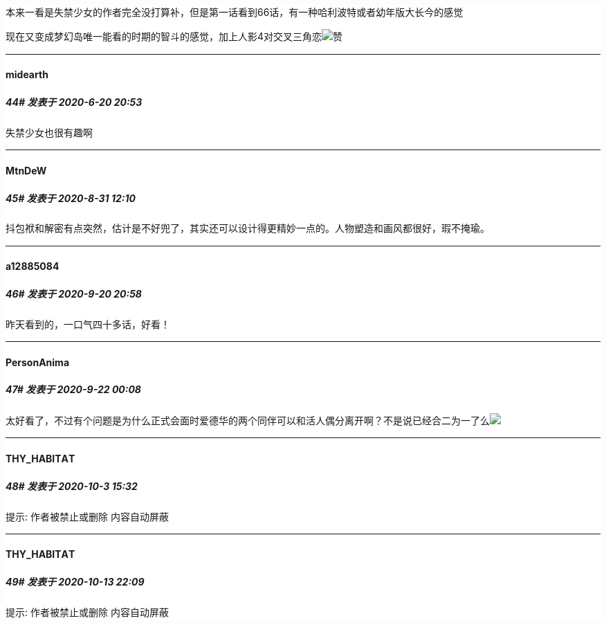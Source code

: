 
本来一看是失禁少女的作者完全没打算补，但是第一话看到66话，有一种哈利波特或者幼年版大长今的感觉


现在又变成梦幻岛唯一能看的时期的智斗的感觉，加上人影4对交叉三角恋<img src="https://static.saraba1st.com/image/smiley/face2017/072.png" referrerpolicy="no-referrer">赞


-----

####  midearth  
##### 44#       发表于 2020-6-20 20:53


失禁少女也很有趣啊


-----

####  MtnDeW  
##### 45#       发表于 2020-8-31 12:10


抖包袱和解密有点突然，估计是不好兜了，其实还可以设计得更精妙一点的。人物塑造和画风都很好，瑕不掩瑜。


-----

####  a12885084  
##### 46#       发表于 2020-9-20 20:58


昨天看到的，一口气四十多话，好看！


-----

####  PersonAnima  
##### 47#       发表于 2020-9-22 00:08


太好看了，不过有个问题是为什么正式会面时爱德华的两个同伴可以和活人偶分离开啊？不是说已经合二为一了么<img src="https://static.saraba1st.com/image/smiley/face2017/009.gif" referrerpolicy="no-referrer">


-----

####  THY_HABITΑT  
##### 48#       发表于 2020-10-3 15:32

提示: 作者被禁止或删除 内容自动屏蔽


-----

####  THY_HABITΑT  
##### 49#       发表于 2020-10-13 22:09

提示: 作者被禁止或删除 内容自动屏蔽

